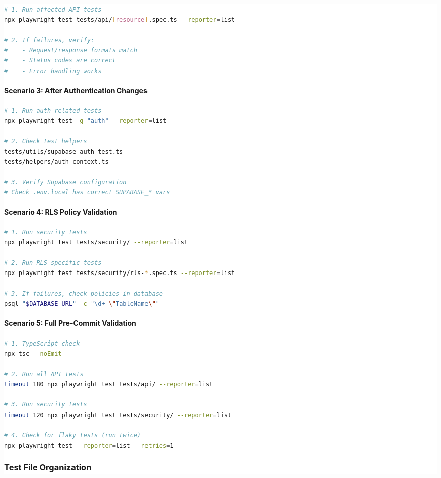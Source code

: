 ```bash
# 1. Run affected API tests
npx playwright test tests/api/[resource].spec.ts --reporter=list

# 2. If failures, verify:
#    - Request/response formats match
#    - Status codes are correct
#    - Error handling works
```

#### Scenario 3: After Authentication Changes

```bash
# 1. Run auth-related tests
npx playwright test -g "auth" --reporter=list

# 2. Check test helpers
tests/utils/supabase-auth-test.ts
tests/helpers/auth-context.ts

# 3. Verify Supabase configuration
# Check .env.local has correct SUPABASE_* vars
```

#### Scenario 4: RLS Policy Validation

```bash
# 1. Run security tests
npx playwright test tests/security/ --reporter=list

# 2. Run RLS-specific tests
npx playwright test tests/security/rls-*.spec.ts --reporter=list

# 3. If failures, check policies in database
psql "$DATABASE_URL" -c "\d+ \"TableName\""
```

#### Scenario 5: Full Pre-Commit Validation

```bash
# 1. TypeScript check
npx tsc --noEmit

# 2. Run all API tests
timeout 180 npx playwright test tests/api/ --reporter=list

# 3. Run security tests
timeout 120 npx playwright test tests/security/ --reporter=list

# 4. Check for flaky tests (run twice)
npx playwright test --reporter=list --retries=1
```

### Test File Organization
